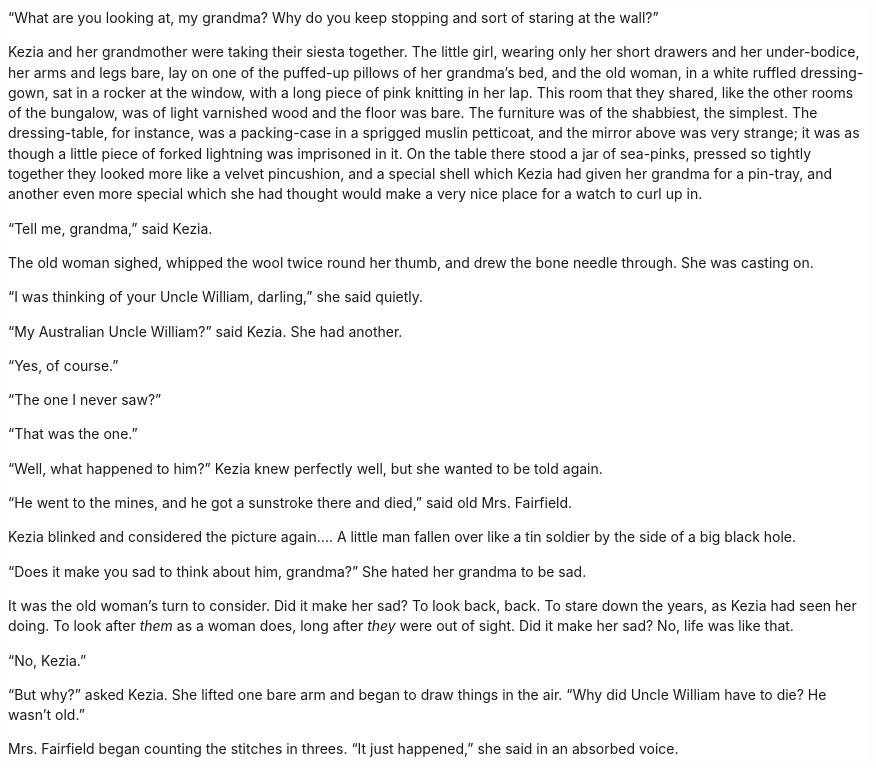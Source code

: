 “What are you looking at, my grandma? Why do you keep stopping and sort
of staring at the wall?”

Kezia and her grandmother were taking their siesta together. The little
girl, wearing only her short drawers and her under-bodice, her arms and
legs bare, lay on one of the puffed-up pillows of her grandma’s bed,
and the old woman, in a white ruffled dressing-gown, sat in a rocker at
the window, with a long piece of pink knitting in her lap. This room
that they shared, like the other rooms of the bungalow, was of light
varnished wood and the floor was bare. The furniture was of the
shabbiest, the simplest. The dressing-table, for instance, was a
packing-case in a sprigged muslin petticoat, and the mirror above was
very strange; it was as though a little piece of forked lightning was
imprisoned in it. On the table there stood a jar of sea-pinks, pressed
so tightly together they looked more like a velvet pincushion, and a
special shell which Kezia had given her grandma for a pin-tray, and
another even more special which she had thought would make a very nice
place for a watch to curl up in.

“Tell me, grandma,” said Kezia.

The old woman sighed, whipped the wool twice round her thumb, and drew
the bone needle through. She was casting on.

“I was thinking of your Uncle William, darling,” she said quietly.

“My Australian Uncle William?” said Kezia. She had another.

“Yes, of course.”

“The one I never saw?”

“That was the one.”

“Well, what happened to him?” Kezia knew perfectly well, but she wanted
to be told again.

“He went to the mines, and he got a sunstroke there and died,” said old
Mrs. Fairfield.

Kezia blinked and considered the picture again.... A little man fallen
over like a tin soldier by the side of a big black hole.

“Does it make you sad to think about him, grandma?” She hated her
grandma to be sad.

It was the old woman’s turn to consider. Did it make her sad? To look
back, back. To stare down the years, as Kezia had seen her doing. To
look after _them_ as a woman does, long after _they_ were out of sight.
Did it make her sad? No, life was like that.

“No, Kezia.”

“But why?” asked Kezia. She lifted one bare arm and began to draw
things in the air. “Why did Uncle William have to die? He wasn’t old.”

Mrs. Fairfield began counting the stitches in threes. “It just
happened,” she said in an absorbed voice.
